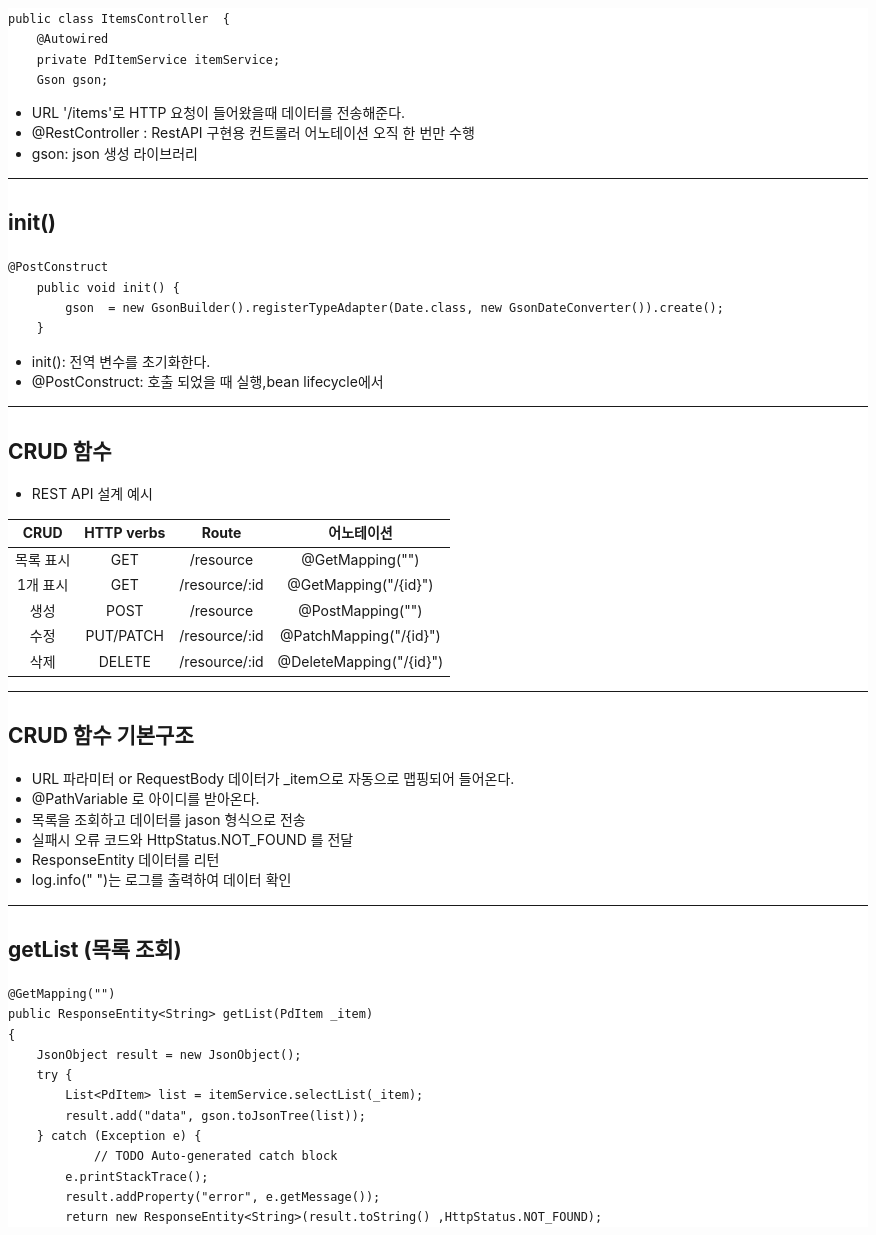 ```
public class ItemsController  {
    @Autowired
	private PdItemService itemService;
	Gson gson;

```
- URL '/items'로 HTTP 요청이 들어왔을때 데이터를 전송해준다.
- @RestController : RestAPI 구현용 컨트롤러 어노테이션
오직 한 번만 수행
- gson: json 생성 라이브러리
---
## init()
```
@PostConstruct    
	public void init() {
		gson  = new GsonBuilder().registerTypeAdapter(Date.class, new GsonDateConverter()).create();
	}
```
- init(): 전역 변수를 초기화한다.
-  @PostConstruct: 호출 되었을 때 실행,bean lifecycle에서 
---
## CRUD 함수
- REST API 설계 예시

|CRUD |HTTP verbs|Route|어노테이션|
|:---:|:---:|:---:|:---:|
|목록 표시|GET|/resource|@GetMapping("")|
|1개 표시|GET|/resource/:id|@GetMapping("/{id}")|
|생성|POST|/resource|@PostMapping("")|
|수정|PUT/PATCH|/resource/:id|@PatchMapping("/{id}")|
|삭제|DELETE|/resource/:id|@DeleteMapping("/{id}")|
---
## CRUD 함수 기본구조
- URL 파라미터 or RequestBody 데이터가 _item으로 자동으로 맵핑되어 들어온다.
- @PathVariable 로 아이디를 받아온다.
- 목록을 조회하고 데이터를 jason 형식으로 전송
- 실패시 오류 코드와 HttpStatus.NOT_FOUND 를 전달
- ResponseEntity<String> 데이터를 리턴
- log.info(" ")는 로그를 출력하여 데이터 확인 
---
## getList (목록 조회)
```
@GetMapping("")
public ResponseEntity<String> getList(PdItem _item)
{
	JsonObject result = new JsonObject();
	try {
		List<PdItem> list = itemService.selectList(_item);
	    result.add("data", gson.toJsonTree(list));
	} catch (Exception e) {
			// TODO Auto-generated catch block
		e.printStackTrace();
		result.addProperty("error", e.getMessage());
		return new ResponseEntity<String>(result.toString() ,HttpStatus.NOT_FOUND);
```